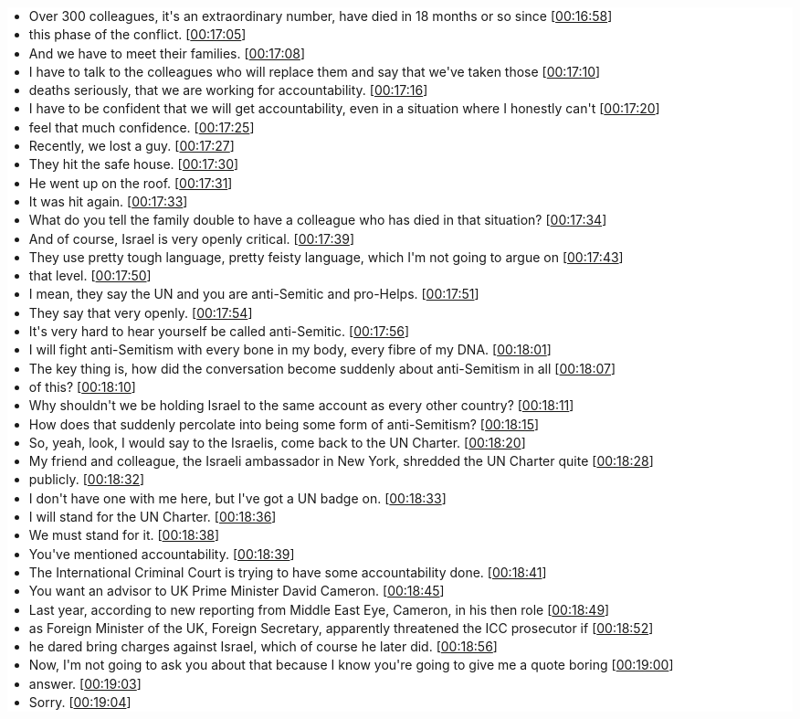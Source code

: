 *  Over 300 colleagues, it's an extraordinary number, have died in 18 months or so since [[00:16:58](https://www.youtube.com/watch?v=NG3SuQhJPP0&t=1018.42s)]
*  this phase of the conflict. [[00:17:05](https://www.youtube.com/watch?v=NG3SuQhJPP0&t=1025.82s)]
*  And we have to meet their families. [[00:17:08](https://www.youtube.com/watch?v=NG3SuQhJPP0&t=1028.3799999999999s)]
*  I have to talk to the colleagues who will replace them and say that we've taken those [[00:17:10](https://www.youtube.com/watch?v=NG3SuQhJPP0&t=1030.54s)]
*  deaths seriously, that we are working for accountability. [[00:17:16](https://www.youtube.com/watch?v=NG3SuQhJPP0&t=1036.62s)]
*  I have to be confident that we will get accountability, even in a situation where I honestly can't [[00:17:20](https://www.youtube.com/watch?v=NG3SuQhJPP0&t=1040.58s)]
*  feel that much confidence. [[00:17:25](https://www.youtube.com/watch?v=NG3SuQhJPP0&t=1045.98s)]
*  Recently, we lost a guy. [[00:17:27](https://www.youtube.com/watch?v=NG3SuQhJPP0&t=1047.3799999999999s)]
*  They hit the safe house. [[00:17:30](https://www.youtube.com/watch?v=NG3SuQhJPP0&t=1050.0s)]
*  He went up on the roof. [[00:17:31](https://www.youtube.com/watch?v=NG3SuQhJPP0&t=1051.12s)]
*  It was hit again. [[00:17:33](https://www.youtube.com/watch?v=NG3SuQhJPP0&t=1053.3s)]
*  What do you tell the family double to have a colleague who has died in that situation? [[00:17:34](https://www.youtube.com/watch?v=NG3SuQhJPP0&t=1054.62s)]
*  And of course, Israel is very openly critical. [[00:17:39](https://www.youtube.com/watch?v=NG3SuQhJPP0&t=1059.6999999999998s)]
*  They use pretty tough language, pretty feisty language, which I'm not going to argue on [[00:17:43](https://www.youtube.com/watch?v=NG3SuQhJPP0&t=1063.06s)]
*  that level. [[00:17:50](https://www.youtube.com/watch?v=NG3SuQhJPP0&t=1070.6599999999999s)]
*  I mean, they say the UN and you are anti-Semitic and pro-Helps. [[00:17:51](https://www.youtube.com/watch?v=NG3SuQhJPP0&t=1071.6599999999999s)]
*  They say that very openly. [[00:17:54](https://www.youtube.com/watch?v=NG3SuQhJPP0&t=1074.54s)]
*  It's very hard to hear yourself be called anti-Semitic. [[00:17:56](https://www.youtube.com/watch?v=NG3SuQhJPP0&t=1076.2199999999998s)]
*  I will fight anti-Semitism with every bone in my body, every fibre of my DNA. [[00:18:01](https://www.youtube.com/watch?v=NG3SuQhJPP0&t=1081.62s)]
*  The key thing is, how did the conversation become suddenly about anti-Semitism in all [[00:18:07](https://www.youtube.com/watch?v=NG3SuQhJPP0&t=1087.6599999999999s)]
*  of this? [[00:18:10](https://www.youtube.com/watch?v=NG3SuQhJPP0&t=1090.8999999999999s)]
*  Why shouldn't we be holding Israel to the same account as every other country? [[00:18:11](https://www.youtube.com/watch?v=NG3SuQhJPP0&t=1091.9799999999998s)]
*  How does that suddenly percolate into being some form of anti-Semitism? [[00:18:15](https://www.youtube.com/watch?v=NG3SuQhJPP0&t=1095.72s)]
*  So, yeah, look, I would say to the Israelis, come back to the UN Charter. [[00:18:20](https://www.youtube.com/watch?v=NG3SuQhJPP0&t=1100.88s)]
*  My friend and colleague, the Israeli ambassador in New York, shredded the UN Charter quite [[00:18:28](https://www.youtube.com/watch?v=NG3SuQhJPP0&t=1108.56s)]
*  publicly. [[00:18:32](https://www.youtube.com/watch?v=NG3SuQhJPP0&t=1112.08s)]
*  I don't have one with me here, but I've got a UN badge on. [[00:18:33](https://www.youtube.com/watch?v=NG3SuQhJPP0&t=1113.88s)]
*  I will stand for the UN Charter. [[00:18:36](https://www.youtube.com/watch?v=NG3SuQhJPP0&t=1116.96s)]
*  We must stand for it. [[00:18:38](https://www.youtube.com/watch?v=NG3SuQhJPP0&t=1118.16s)]
*  You've mentioned accountability. [[00:18:39](https://www.youtube.com/watch?v=NG3SuQhJPP0&t=1119.16s)]
*  The International Criminal Court is trying to have some accountability done. [[00:18:41](https://www.youtube.com/watch?v=NG3SuQhJPP0&t=1121.32s)]
*  You want an advisor to UK Prime Minister David Cameron. [[00:18:45](https://www.youtube.com/watch?v=NG3SuQhJPP0&t=1125.52s)]
*  Last year, according to new reporting from Middle East Eye, Cameron, in his then role [[00:18:49](https://www.youtube.com/watch?v=NG3SuQhJPP0&t=1129.04s)]
*  as Foreign Minister of the UK, Foreign Secretary, apparently threatened the ICC prosecutor if [[00:18:52](https://www.youtube.com/watch?v=NG3SuQhJPP0&t=1132.4s)]
*  he dared bring charges against Israel, which of course he later did. [[00:18:56](https://www.youtube.com/watch?v=NG3SuQhJPP0&t=1136.84s)]
*  Now, I'm not going to ask you about that because I know you're going to give me a quote boring [[00:19:00](https://www.youtube.com/watch?v=NG3SuQhJPP0&t=1140.08s)]
*  answer. [[00:19:03](https://www.youtube.com/watch?v=NG3SuQhJPP0&t=1143.4s)]
*  Sorry. [[00:19:04](https://www.youtube.com/watch?v=NG3SuQhJPP0&t=1144.4s)]